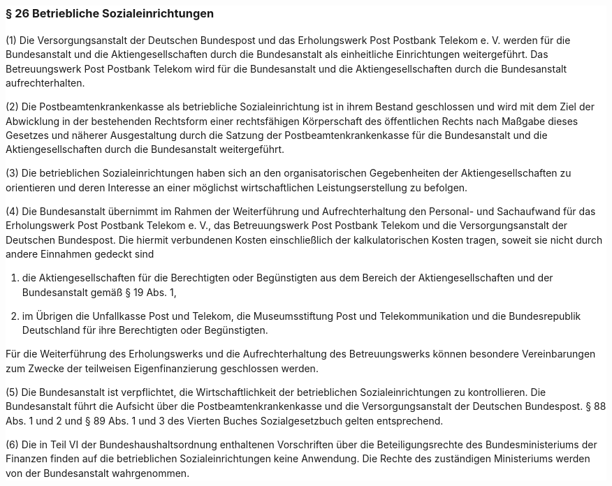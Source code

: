 ### § 26 Betriebliche Sozialeinrichtungen

(1) Die Versorgungsanstalt der Deutschen Bundespost und das
Erholungswerk Post Postbank Telekom e. V. werden für die Bundesanstalt
und die Aktiengesellschaften durch die Bundesanstalt als einheitliche
Einrichtungen weitergeführt. Das Betreuungswerk Post Postbank Telekom
wird für die Bundesanstalt und die Aktiengesellschaften durch die
Bundesanstalt aufrechterhalten.

(2) Die Postbeamtenkrankenkasse als betriebliche Sozialeinrichtung ist
in ihrem Bestand geschlossen und wird mit dem Ziel der Abwicklung in
der bestehenden Rechtsform einer rechtsfähigen Körperschaft des
öffentlichen Rechts nach Maßgabe dieses Gesetzes und näherer
Ausgestaltung durch die Satzung der Postbeamtenkrankenkasse für die
Bundesanstalt und die Aktiengesellschaften durch die Bundesanstalt
weitergeführt.

(3) Die betrieblichen Sozialeinrichtungen haben sich an den
organisatorischen Gegebenheiten der Aktiengesellschaften zu
orientieren und deren Interesse an einer möglichst wirtschaftlichen
Leistungserstellung zu befolgen.

(4) Die Bundesanstalt übernimmt im Rahmen der Weiterführung und
Aufrechterhaltung den Personal- und Sachaufwand für das Erholungswerk
Post Postbank Telekom e. V., das Betreuungswerk Post Postbank Telekom
und die Versorgungsanstalt der Deutschen Bundespost. Die hiermit
verbundenen Kosten einschließlich der kalkulatorischen Kosten tragen,
soweit sie nicht durch andere Einnahmen gedeckt sind

1.  die Aktiengesellschaften für die Berechtigten oder Begünstigten aus
    dem Bereich der Aktiengesellschaften und der Bundesanstalt gemäß § 19
    Abs. 1,


2.  im Übrigen die Unfallkasse Post und Telekom, die Museumsstiftung Post
    und Telekommunikation und die Bundesrepublik Deutschland für ihre
    Berechtigten oder Begünstigten.



Für die Weiterführung des Erholungswerks und die Aufrechterhaltung des
Betreuungswerks können besondere Vereinbarungen zum Zwecke der
teilweisen Eigenfinanzierung geschlossen werden.

(5) Die Bundesanstalt ist verpflichtet, die Wirtschaftlichkeit der
betrieblichen Sozialeinrichtungen zu kontrollieren. Die Bundesanstalt
führt die Aufsicht über die Postbeamtenkrankenkasse und die
Versorgungsanstalt der Deutschen Bundespost. § 88 Abs. 1 und 2 und §
89 Abs. 1 und 3 des Vierten Buches Sozialgesetzbuch gelten
entsprechend.

(6) Die in Teil VI der Bundeshaushaltsordnung enthaltenen Vorschriften
über die Beteiligungsrechte des Bundesministeriums der Finanzen finden
auf die betrieblichen Sozialeinrichtungen keine Anwendung. Die Rechte
des zuständigen Ministeriums werden von der Bundesanstalt
wahrgenommen.

